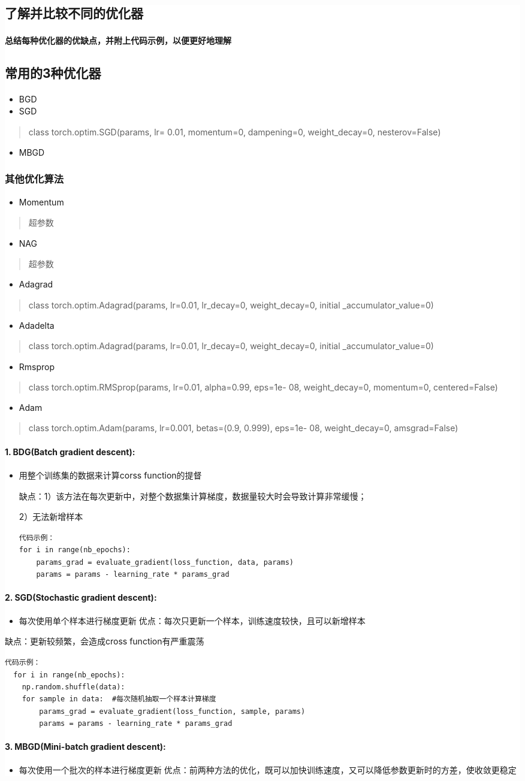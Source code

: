 ## 了解并比较不同的优化器
#### 总结每种优化器的优缺点，并附上代码示例，以便更好地理解

## 常用的3种优化器
* BGD
* SGD
> class torch.optim.SGD(params, lr= 0.01, momentum=0, dampening=0, weight_decay=0, nesterov=False)
* MBGD
### 其他优化算法
* Momentum
> 超参数
* NAG
> 超参数
* Adagrad
> class torch.optim.Adagrad(params, lr=0.01, lr_decay=0, weight_decay=0, initial _accumulator_value=0)
* Adadelta 
> class torch.optim.Adagrad(params, lr=0.01, lr_decay=0, weight_decay=0, initial _accumulator_value=0)
* Rmsprop
> class torch.optim.RMSprop(params, lr=0.01, alpha=0.99, eps=1e- 08, weight_decay=0, momentum=0, centered=False)
* Adam
> class torch.optim.Adam(params, lr=0.001, betas=(0.9, 0.999), eps=1e- 08, weight_decay=0, amsgrad=False)
#### 1. BDG(Batch gradient descent):
* 用整个训练集的数据来计算corss function的提督
   
   缺点：1）该方法在每次更新中，对整个数据集计算梯度，数据量较大时会导致计算非常缓慢；
        
	2）无法新增样本
   
      代码示例：
      for i in range(nb_epochs):
          params_grad = evaluate_gradient(loss_function, data, params)
	      params = params - learning_rate * params_grad
		
#### 2. SGD(Stochastic gradient descent):
* 每次使用单个样本进行梯度更新
优点：每次只更新一个样本，训练速度较快，且可以新增样本

缺点：更新较频繁，会造成cross function有严重震荡

	代码示例：
      for i in range(nb_epochs):
      	np.random.shuffle(data):
		for sample in data:  #每次随机抽取一个样本计算梯度
			params_grad = evaluate_gradient(loss_function, sample, params)
			params = params - learning_rate * params_grad

#### 3. MBGD(Mini-batch gradient descent):
* 每次使用一个批次的样本进行梯度更新
优点：前两种方法的优化，既可以加快训练速度，又可以降低参数更新时的方差，使收敛更稳定
